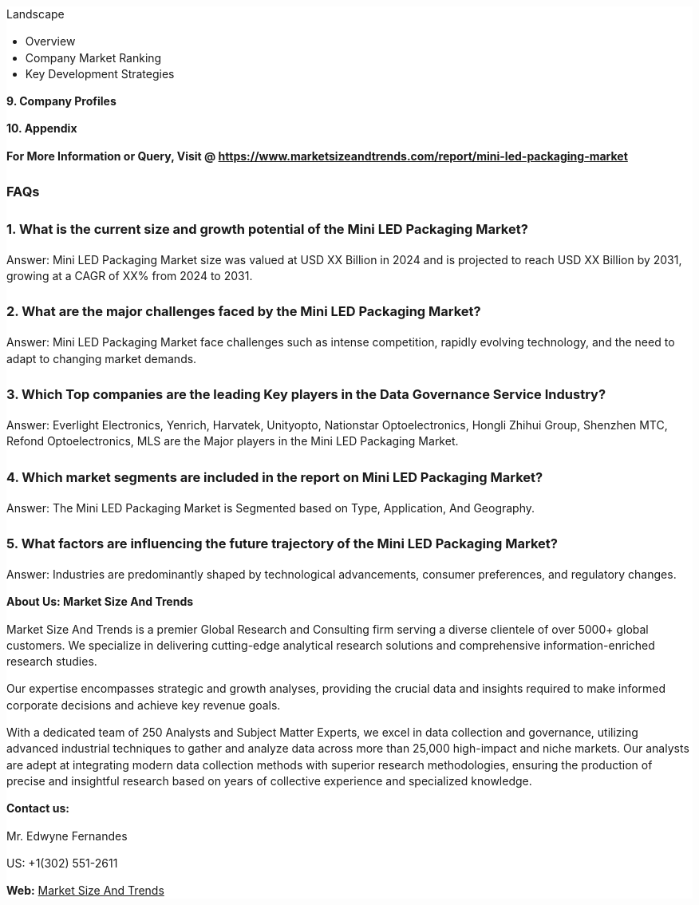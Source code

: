 Landscape</span></strong></p></div><div class="" data-test-id=""><ul><li><span class="">Overview</span></li><li><span class="">Company Market Ranking</span></li><li><span class="">Key Development Strategies</span></li></ul></div><div class="" data-test-id=""><p><strong><span class="">9. Company Profiles</span></strong></p></div><div class="" data-test-id=""><p><strong><span class="">10. Appendix</span></strong></p></div><div class="" data-test-id=""><p><strong><span class="">For More Information or Query, Visit @ <a href="https://www.marketsizeandtrends.com/report/mini-led-packaging-market" target="_blank">https://www.marketsizeandtrends.com/report/mini-led-packaging-market</a></span></strong></p></div><div class="" data-test-id=""><div class="article-main__content" data-test-id="publishing-text-block"><h3><strong><span class="">FAQs</span></strong></h3></div><div class="article-main__content" data-test-id="publishing-text-block"><h3><span class="">1. What is the current size and growth potential of the Mini LED Packaging Market?</span></h3></div><div class="article-main__content" data-test-id="publishing-text-block"><p><span class="font-[700]">Answer</span><span class="">: Mini LED Packaging Market size was valued at USD XX Billion in 2024 and is projected to reach USD XX Billion by 2031, growing at a CAGR of XX% from 2024 to 2031.</span></p></div><div class="article-main__content" data-test-id="publishing-text-block"><h3><span class="">2. What are the major challenges faced by the Mini LED Packaging Market?</span></h3></div><div class="article-main__content" data-test-id="publishing-text-block"><p><span class="font-[700]">Answer</span><span class="">: Mini LED Packaging Market face challenges such as intense competition, rapidly evolving technology, and the need to adapt to changing market demands.</span></p></div><div class="article-main__content" data-test-id="publishing-text-block"><h3><span class="">3. Which Top companies are the leading Key players in the Data Governance Service Industry?</span></h3></div><div class="article-main__content" data-test-id="publishing-text-block"><p><span class="font-[700]">Answer</span><span class="">: Everlight Electronics, Yenrich, Harvatek, Unityopto, Nationstar Optoelectronics, Hongli Zhihui Group, Shenzhen MTC, Refond Optoelectronics, MLS are the Major players in the Mini LED Packaging Market.</span></p></div><div class="article-main__content" data-test-id="publishing-text-block"><h3><span class="">4. Which market segments are included in the report on Mini LED Packaging Market?</span></h3></div><div class="article-main__content" data-test-id="publishing-text-block"><p><span class="font-[700]">Answer</span><span class="">: The Mini LED Packaging Market is Segmented based on Type, Application, And Geography.</span></p></div><div class="article-main__content" data-test-id="publishing-text-block"><h3><span class="">5. What factors are influencing the future trajectory of the Mini LED Packaging Market?</span></h3></div><div class="article-main__content" data-test-id="publishing-text-block"><p><span class="font-[700]">Answer:</span><span class="">&nbsp;Industries are predominantly shaped by technological advancements, consumer preferences, and regulatory changes.</span></p></div><p><strong><span class="">About Us: Market Size And Trends</span></strong></p></div><div class="" data-test-id=""><p><span class="">Market Size And Trends is a premier Global Research and Consulting firm serving a diverse clientele of over 5000+ global customers. We specialize in delivering cutting-edge analytical research solutions and comprehensive information-enriched research studies.</span></p></div><div class="" data-test-id=""><p><span class="">Our expertise encompasses strategic and growth analyses, providing the crucial data and insights required to make informed corporate decisions and achieve key revenue goals.</span></p></div><div class="" data-test-id=""><p><span class="">With a dedicated team of 250 Analysts and Subject Matter Experts, we excel in data collection and governance, utilizing advanced industrial techniques to gather and analyze data across more than 25,000 high-impact and niche markets. Our analysts are adept at integrating modern data collection methods with superior research methodologies, ensuring the production of precise and insightful research based on years of collective experience and specialized knowledge.</span></p></div><div class="" data-test-id=""><p><strong><span class="">Contact us:</span></strong></p></div><div class="" data-test-id=""><p><span class="">Mr. Edwyne Fernandes</span></p></div><div class="" data-test-id=""><p><span class="">US: +1(302) 551-2611<br /></span></p><p><span class=""><strong>Web:</strong> <a href="https://www.marketsizeandtrends.com/" target="_blank">Market Size And Trends</a></span></p></div>
